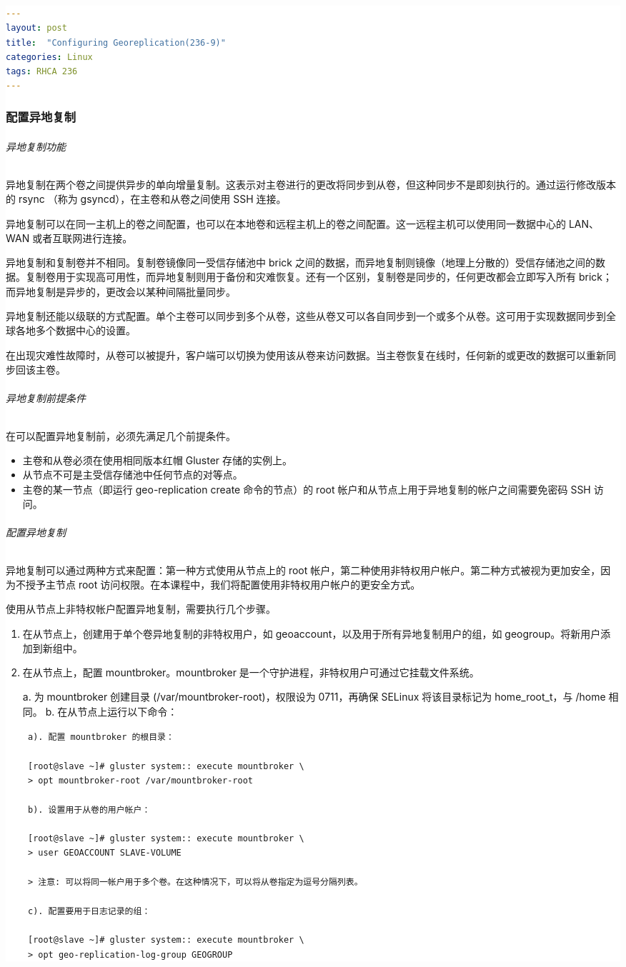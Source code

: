 ```yaml
---
layout: post
title:  "Configuring Georeplication(236-9)"
categories: Linux
tags: RHCA 236
---
```


### 配置异地复制

###### 异地复制功能

异地复制在两个卷之间提供异步的单向增量复制。这表示对主卷进行的更改将同步到从卷，但这种同步不是即刻执行的。通过运行修改版本的 rsync （称为 gsyncd），在主卷和从卷之间使用 SSH 连接。

异地复制可以在同一主机上的卷之间配置，也可以在本地卷和远程主机上的卷之间配置。这一远程主机可以使用同一数据中心的 LAN、WAN 或者互联网进行连接。

异地复制和复制卷并不相同。复制卷镜像同一受信存储池中 brick 之间的数据，而异地复制则镜像（地理上分散的）受信存储池之间的数据。复制卷用于实现高可用性，而异地复制则用于备份和灾难恢复。还有一个区别，复制卷是同步的，任何更改都会立即写入所有 brick；而异地复制是异步的，更改会以某种间隔批量同步。

异地复制还能以级联的方式配置。单个主卷可以同步到多个从卷，这些从卷又可以各自同步到一个或多个从卷。这可用于实现数据同步到全球各地多个数据中心的设置。 

在出现灾难性故障时，从卷可以被提升，客户端可以切换为使用该从卷来访问数据。当主卷恢复在线时，任何新的或更改的数据可以重新同步回该主卷。

###### 异地复制前提条件

在可以配置异地复制前，必须先满足几个前提条件。

*    主卷和从卷必须在使用相同版本红帽  Gluster 存储的实例上。
*    从节点不可是主受信存储池中任何节点的对等点。
*    主卷的某一节点（即运行 geo-replication create 命令的节点）的 root 帐户和从节点上用于异地复制的帐户之间需要免密码 SSH 访问。 

###### 配置异地复制

异地复制可以通过两种方式来配置：第一种方式使用从节点上的 root 帐户，第二种使用非特权用户帐户。第二种方式被视为更加安全，因为不授予主节点 root 访问权限。在本课程中，我们将配置使用非特权用户帐户的更安全方式。 

使用从节点上非特权帐户配置异地复制，需要执行几个步骤。 

1. 在从节点上，创建用于单个卷异地复制的非特权用户，如 geoaccount，以及用于所有异地复制用户的组，如 geogroup。将新用户添加到新组中。
2. 在从节点上，配置 mountbroker。mountbroker 是一个守护进程，非特权用户可通过它挂载文件系统。

    a. 为 mountbroker 创建目录 (/var/mountbroker-root)，权限设为 0711，再确保 SELinux 将该目录标记为 home_root_t，与 /home 相同。
    b. 在从节点上运行以下命令：

        a). 配置 mountbroker 的根目录：

        [root@slave ~]# gluster system:: execute mountbroker \
        > opt mountbroker-root /var/mountbroker-root

        b). 设置用于从卷的用户帐户：

        [root@slave ~]# gluster system:: execute mountbroker \
        > user GEOACCOUNT SLAVE-VOLUME

        > 注意: 可以将同一帐户用于多个卷。在这种情况下，可以将从卷指定为逗号分隔列表。

        c). 配置要用于日志记录的组：

        [root@slave ~]# gluster system:: execute mountbroker \
        > opt geo-replication-log-group GEOGROUP
